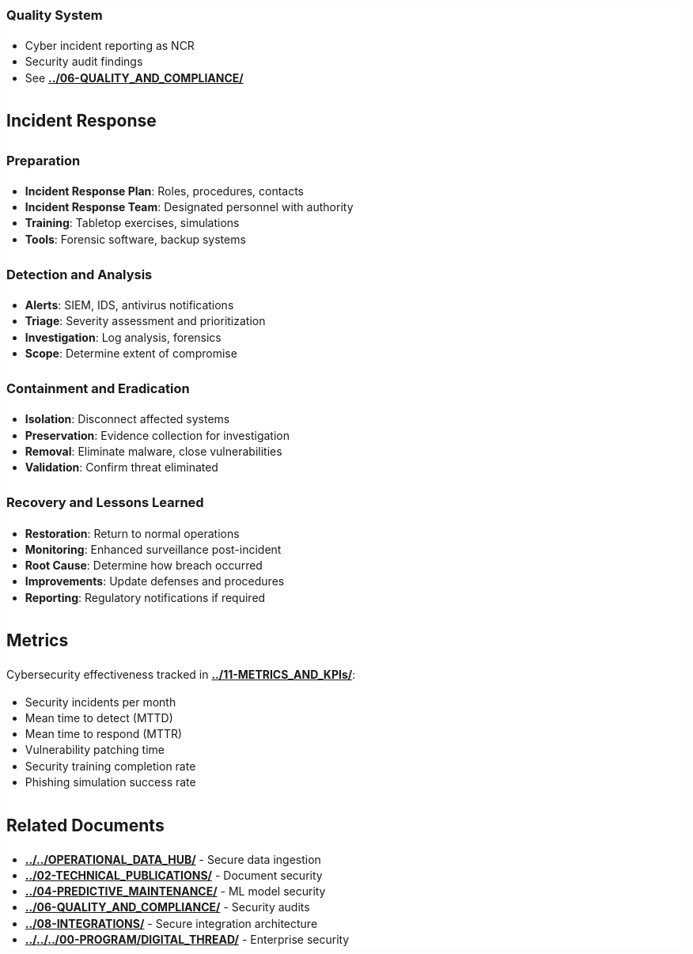 ### Quality System
- Cyber incident reporting as NCR
- Security audit findings
- See [**../06-QUALITY_AND_COMPLIANCE/**](../06-QUALITY_AND_COMPLIANCE/)

## Incident Response

### Preparation
- **Incident Response Plan**: Roles, procedures, contacts
- **Incident Response Team**: Designated personnel with authority
- **Training**: Tabletop exercises, simulations
- **Tools**: Forensic software, backup systems

### Detection and Analysis
- **Alerts**: SIEM, IDS, antivirus notifications
- **Triage**: Severity assessment and prioritization
- **Investigation**: Log analysis, forensics
- **Scope**: Determine extent of compromise

### Containment and Eradication
- **Isolation**: Disconnect affected systems
- **Preservation**: Evidence collection for investigation
- **Removal**: Eliminate malware, close vulnerabilities
- **Validation**: Confirm threat eliminated

### Recovery and Lessons Learned
- **Restoration**: Return to normal operations
- **Monitoring**: Enhanced surveillance post-incident
- **Root Cause**: Determine how breach occurred
- **Improvements**: Update defenses and procedures
- **Reporting**: Regulatory notifications if required

## Metrics

Cybersecurity effectiveness tracked in [**../11-METRICS_AND_KPIs/**](../11-METRICS_AND_KPIs/):
- Security incidents per month
- Mean time to detect (MTTD)
- Mean time to respond (MTTR)
- Vulnerability patching time
- Security training completion rate
- Phishing simulation success rate

## Related Documents

- [**../../OPERATIONAL_DATA_HUB/**](../../OPERATIONAL_DATA_HUB/) - Secure data ingestion
- [**../02-TECHNICAL_PUBLICATIONS/**](../02-TECHNICAL_PUBLICATIONS/) - Document security
- [**../04-PREDICTIVE_MAINTENANCE/**](../04-PREDICTIVE_MAINTENANCE/) - ML model security
- [**../06-QUALITY_AND_COMPLIANCE/**](../06-QUALITY_AND_COMPLIANCE/) - Security audits
- [**../08-INTEGRATIONS/**](../08-INTEGRATIONS/) - Secure integration architecture
- [**../../../00-PROGRAM/DIGITAL_THREAD/**](../../../00-PROGRAM/DIGITAL_THREAD/) - Enterprise security
